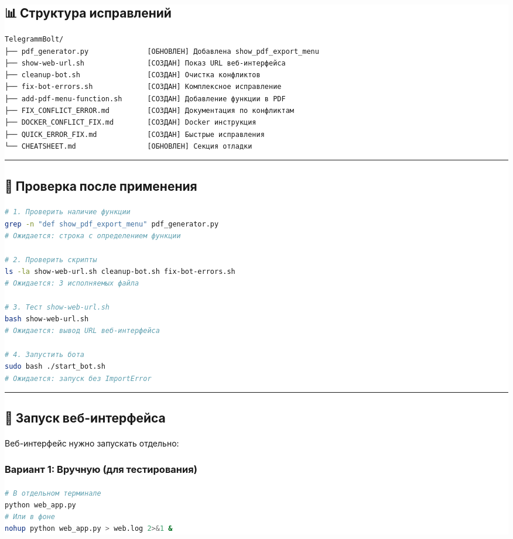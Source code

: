 
## 📊 Структура исправлений

```
TelegrammBolt/
├── pdf_generator.py              [ОБНОВЛЕН] Добавлена show_pdf_export_menu
├── show-web-url.sh               [СОЗДАН] Показ URL веб-интерфейса
├── cleanup-bot.sh                [СОЗДАН] Очистка конфликтов
├── fix-bot-errors.sh             [СОЗДАН] Комплексное исправление
├── add-pdf-menu-function.sh      [СОЗДАН] Добавление функции в PDF
├── FIX_CONFLICT_ERROR.md         [СОЗДАН] Документация по конфликтам
├── DOCKER_CONFLICT_FIX.md        [СОЗДАН] Docker инструкция
├── QUICK_ERROR_FIX.md            [СОЗДАН] Быстрые исправления
└── CHEATSHEET.md                 [ОБНОВЛЕН] Секция отладки
```

---

## 🎯 Проверка после применения

```bash
# 1. Проверить наличие функции
grep -n "def show_pdf_export_menu" pdf_generator.py
# Ожидается: строка с определением функции

# 2. Проверить скрипты
ls -la show-web-url.sh cleanup-bot.sh fix-bot-errors.sh
# Ожидается: 3 исполняемых файла

# 3. Тест show-web-url.sh
bash show-web-url.sh
# Ожидается: вывод URL веб-интерфейса

# 4. Запустить бота
sudo bash ./start_bot.sh
# Ожидается: запуск без ImportError
```

---

## 🔄 Запуск веб-интерфейса

Веб-интерфейс нужно запускать отдельно:

### Вариант 1: Вручную (для тестирования)
```bash
# В отдельном терминале
python web_app.py
# Или в фоне
nohup python web_app.py > web.log 2>&1 &
```
